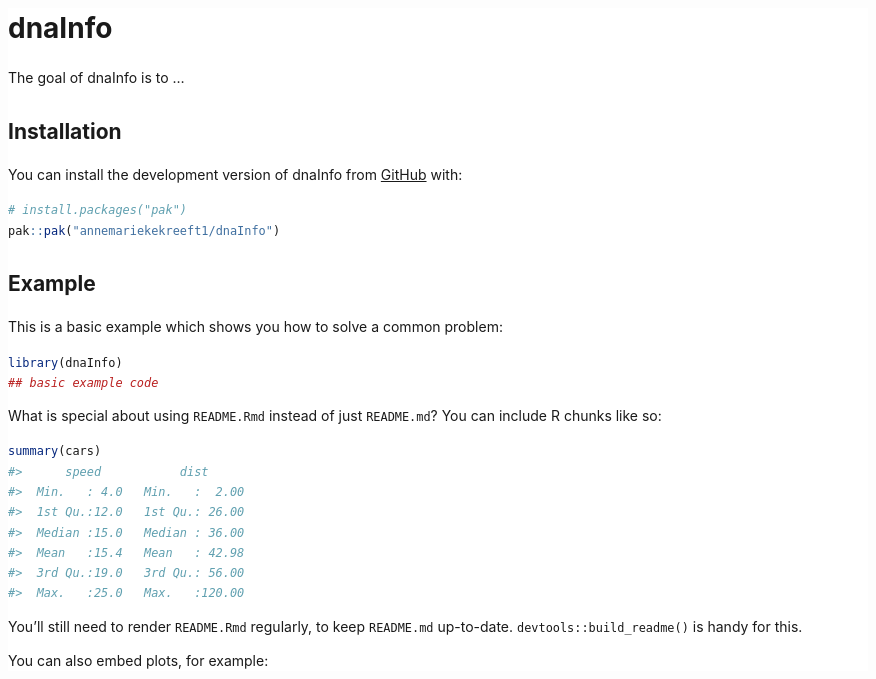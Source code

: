 


# dnaInfo




The goal of dnaInfo is to …

## Installation

You can install the development version of dnaInfo from
[GitHub](https://github.com/) with:

``` r
# install.packages("pak")
pak::pak("annemariekekreeft1/dnaInfo")
```

## Example

This is a basic example which shows you how to solve a common problem:

``` r
library(dnaInfo)
## basic example code
```

What is special about using `README.Rmd` instead of just `README.md`?
You can include R chunks like so:

``` r
summary(cars)
#>      speed           dist       
#>  Min.   : 4.0   Min.   :  2.00  
#>  1st Qu.:12.0   1st Qu.: 26.00  
#>  Median :15.0   Median : 36.00  
#>  Mean   :15.4   Mean   : 42.98  
#>  3rd Qu.:19.0   3rd Qu.: 56.00  
#>  Max.   :25.0   Max.   :120.00
```

You’ll still need to render `README.Rmd` regularly, to keep `README.md`
up-to-date. `devtools::build_readme()` is handy for this.

You can also embed plots, for example:
